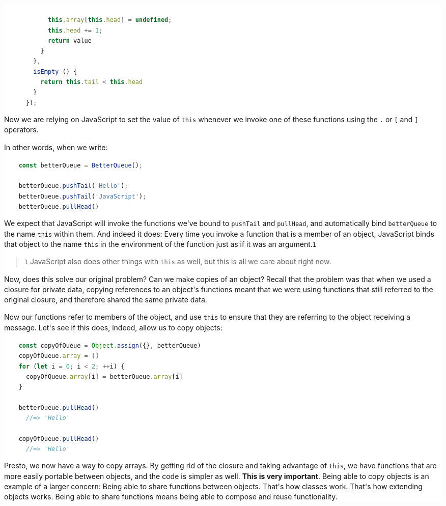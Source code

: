 ```js

            this.array[this.head] = undefined;
            this.head += 1;
            return value
          }
        },
        isEmpty () {
          return this.tail < this.head
        }
      });
```
Now we are relying on JavaScript to set the value of `this` whenever we invoke one of these functions using the `.` or `[` and `]` operators.

In other words, when we write:
```js
    const betterQueue = BetterQueue();

    betterQueue.pushTail('Hello');
    betterQueue.pushTail('JavaScript');
    betterQueue.pullHead()
```
We expect that JavaScript will invoke the functions we've bound to `pushTail` and `pullHead`, and automatically bind `betterQueue` to the name `this` within them. And indeed it does: Every time you invoke a function that is a member of an object, JavaScript binds that object to the name `this` in the environment of the function just as if it was an argument.`1`

>`1` JavaScript also does other things with `this` as well, but this is all we care about right now.

Now, does this solve our original problem? Can we make copies of an object? Recall that the problem was that when we used a closure for private data, copying references to an object's functions meant that we were using functions that still referred to the original closure, and therefore shared the same private data.

Now our functions refer to members of the object, and use `this` to ensure  that they are referring to the object receiving a message. Let's see if this does, indeed, allow us to copy objects:
```js
    const copyOfQueue = Object.assign({}, betterQueue)
    copyOfQueue.array = []
    for (let i = 0; i < 2; ++i) {
      copyOfQueue.array[i] = betterQueue.array[i]
    }

    betterQueue.pullHead()
      //=> 'Hello'

    copyOfQueue.pullHead()
      //=> 'Hello'
```
Presto, we now have a way to copy arrays. By getting rid of the closure and taking advantage of `this`, we have functions that are more easily portable between objects, and the code is simpler as well. **This is very important**. Being able to copy objects is an example of a larger concern: Being able to share functions between objects. That's how classes work. That's how extending objects works. Being able to share functions means being able to compose and reuse functionality.


[idempotent]: https://en.wikipedia.org/wiki/Idempotence
[oop]: http://userpage.fu-berlin.de/~ram/pub/pub_jf47ht81Ht/doc_kay_oop_en
[Wikipedia]: https://en.wikipedia.org/wiki/Encapsulation_(object-oriented_programming)
[stack]: https://en.wikipedia.org/wiki/Stack_(data_structure)
[queue]: http://duckduckgo.com/Queue_(data_structure)
[deque]: https://en.wikipedia.org/wiki/Double-ended_queue "Double-ended queue"
[Lexical Scope]: https://en.wikipedia.org/wiki/Scope_(computer_science)#Lexical_scoping
